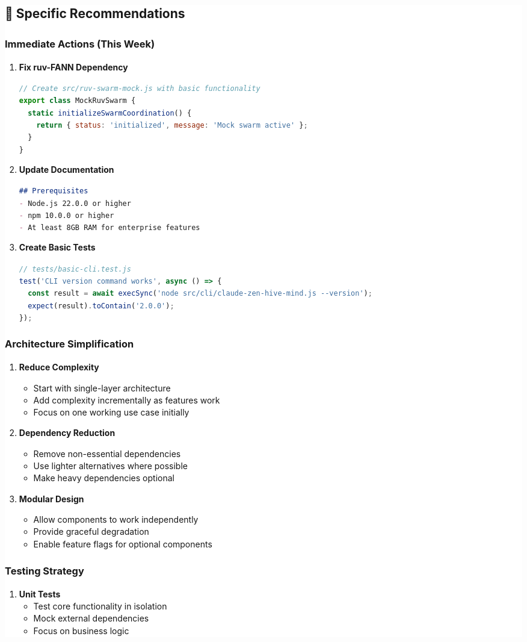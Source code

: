 ## 🎯 Specific Recommendations

### Immediate Actions (This Week)

1. **Fix ruv-FANN Dependency**
   ```javascript
   // Create src/ruv-swarm-mock.js with basic functionality
   export class MockRuvSwarm {
     static initializeSwarmCoordination() {
       return { status: 'initialized', message: 'Mock swarm active' };
     }
   }
   ```

2. **Update Documentation**
   ```markdown
   ## Prerequisites
   - Node.js 22.0.0 or higher
   - npm 10.0.0 or higher
   - At least 8GB RAM for enterprise features
   ```

3. **Create Basic Tests**
   ```javascript
   // tests/basic-cli.test.js
   test('CLI version command works', async () => {
     const result = await execSync('node src/cli/claude-zen-hive-mind.js --version');
     expect(result).toContain('2.0.0');
   });
   ```

### Architecture Simplification

1. **Reduce Complexity**
   - Start with single-layer architecture
   - Add complexity incrementally as features work
   - Focus on one working use case initially

2. **Dependency Reduction**
   - Remove non-essential dependencies
   - Use lighter alternatives where possible
   - Make heavy dependencies optional

3. **Modular Design**
   - Allow components to work independently
   - Provide graceful degradation
   - Enable feature flags for optional components

### Testing Strategy

1. **Unit Tests**
   - Test core functionality in isolation
   - Mock external dependencies
   - Focus on business logic
